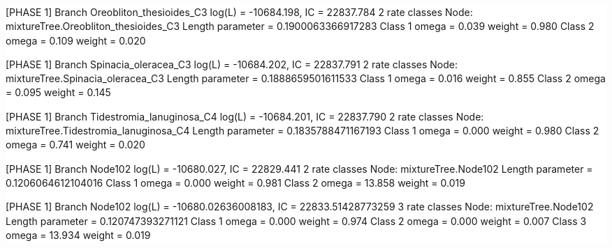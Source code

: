 [PHASE 1] Branch Oreobliton_thesioides_C3 log(L) = -10684.198, IC = 22837.784
	2 rate classes
	Node: mixtureTree.Oreobliton_thesioides_C3
	Length parameter = 0.1900063366917283
	Class 1
		omega = 0.039
		weight = 0.980
	Class 2
		omega = 0.109
		weight = 0.020

[PHASE 1] Branch Spinacia_oleracea_C3 log(L) = -10684.202, IC = 22837.791
	2 rate classes
	Node: mixtureTree.Spinacia_oleracea_C3
	Length parameter = 0.1888659501611533
	Class 1
		omega = 0.016
		weight = 0.855
	Class 2
		omega = 0.095
		weight = 0.145

[PHASE 1] Branch Tidestromia_lanuginosa_C4 log(L) = -10684.201, IC = 22837.790
	2 rate classes
	Node: mixtureTree.Tidestromia_lanuginosa_C4
	Length parameter = 0.1835788471167193
	Class 1
		omega = 0.000
		weight = 0.980
	Class 2
		omega = 0.741
		weight = 0.020

[PHASE 1] Branch Node102 log(L) = -10680.027, IC = 22829.441
	2 rate classes
	Node: mixtureTree.Node102
	Length parameter = 0.1206064612104016
	Class 1
		omega = 0.000
		weight = 0.981
	Class 2
		omega = 13.858
		weight = 0.019

[PHASE 1] Branch Node102 log(L) = -10680.02636008183, IC = 22833.51428773259
	3 rate classes
	Node: mixtureTree.Node102
	Length parameter = 0.120747393271121
	Class 1
		omega = 0.000
		weight = 0.974
	Class 2
		omega = 0.000
		weight = 0.007
	Class 3
		omega = 13.934
		weight = 0.019
